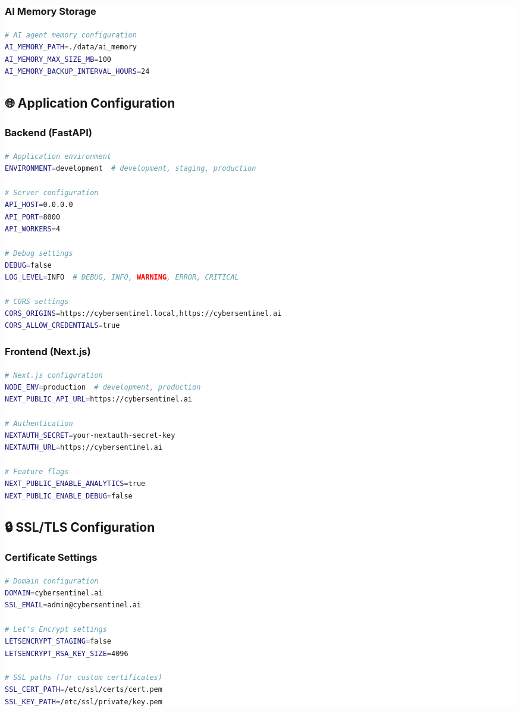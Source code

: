 ### AI Memory Storage
```bash
# AI agent memory configuration
AI_MEMORY_PATH=./data/ai_memory
AI_MEMORY_MAX_SIZE_MB=100
AI_MEMORY_BACKUP_INTERVAL_HOURS=24
```

## 🌐 Application Configuration

### Backend (FastAPI)
```bash
# Application environment
ENVIRONMENT=development  # development, staging, production

# Server configuration
API_HOST=0.0.0.0
API_PORT=8000
API_WORKERS=4

# Debug settings
DEBUG=false
LOG_LEVEL=INFO  # DEBUG, INFO, WARNING, ERROR, CRITICAL

# CORS settings
CORS_ORIGINS=https://cybersentinel.local,https://cybersentinel.ai
CORS_ALLOW_CREDENTIALS=true
```

### Frontend (Next.js)
```bash
# Next.js configuration
NODE_ENV=production  # development, production
NEXT_PUBLIC_API_URL=https://cybersentinel.ai

# Authentication
NEXTAUTH_SECRET=your-nextauth-secret-key
NEXTAUTH_URL=https://cybersentinel.ai

# Feature flags
NEXT_PUBLIC_ENABLE_ANALYTICS=true
NEXT_PUBLIC_ENABLE_DEBUG=false
```

## 🔒 SSL/TLS Configuration

### Certificate Settings
```bash
# Domain configuration
DOMAIN=cybersentinel.ai
SSL_EMAIL=admin@cybersentinel.ai

# Let's Encrypt settings
LETSENCRYPT_STAGING=false
LETSENCRYPT_RSA_KEY_SIZE=4096

# SSL paths (for custom certificates)
SSL_CERT_PATH=/etc/ssl/certs/cert.pem
SSL_KEY_PATH=/etc/ssl/private/key.pem
```
